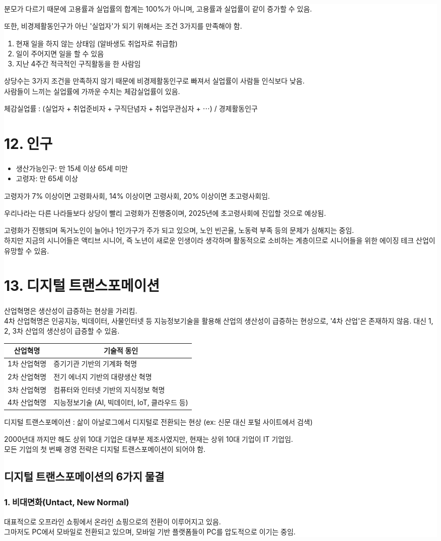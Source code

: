 분모가 다르기 때문에 고용률과 실업률의 합계는 100%가 아니며, 고용률과 실업률이 같이 증가할 수 있음.

또한, 비경제활동인구가 아닌 '실업자'가 되기 위해서는 조건 3가지를 만족해야 함.

1. 현재 일을 하지 않는 상태임 (알바생도 취업자로 취급함)
1. 일이 주어지면 일을 할 수 있음
1. 지난 4주간 적극적인 구직활동을 한 사람임

상당수는 3가지 조건을 만족하지 않기 때문에 비경제활동인구로 빠져서 실업률이 사람들 인식보다 낮음.  
사람들이 느끼는 실업률에 가까운 수치는 체감실업률이 있음.

체감실업률
: (실업자 + 취업준비자 + 구직단념자 + 취업무관심자 + ⋯) / 경제활동인구

# 12. 인구

- 생산가능인구: 만 15세 이상 65세 미만
- 고령자: 만 65세 이상

고령자가 7% 이상이면 고령화사회, 14% 이상이면 고령사회, 20% 이상이면 초고령사회임.

우리나라는 다른 나라들보다 상당이 빨리 고령화가 진행중이며, 2025년에 초고령사회에 진입할 것으로 예상됨.

고령화가 진행되며 독거노인이 늘어나 1인가구가 주가 되고 있으며, 노인 빈곤율, 노동력 부족 등의 문제가 심해지는 중임.  
하지만 지금의 시니어들은 액티브 시니어, 즉 노년이 새로운 인생이라 생각하며 활동적으로 소비하는 계층이므로 시니어들을 위한 에이징 테크 산업이 유망할 수 있음.

# 13. 디지털 트랜스포메이션

산업혁명은 생산성이 급증하는 현상을 가리킴.  
4차 산업혁명은 인공지능, 빅데이터, 사물인터넷 등 지능정보기술을 활용해 산업의 생산성이 급증하는 현상으로, '4차 산업'은 존재하지 않음. 대신 1, 2, 3차 산업의 생산성이 급증할 수 있음.

| 산업혁명 | 기술적 동인 |
| ----------- | ----------- |
| 1차 산업혁명 | 증기기관 기반의 기계화 혁명 |
| 2차 산업혁명 | 전기 에너지 기반의 대량생산 혁명 |
| 3차 산업혁명 | 컴퓨터와 인터넷 기반의 지식정보 혁명 |
| 4차 산업혁명 | 지능정보기술 (AI, 빅데이터, IoT, 클라우드 등) |

디지털 트랜스포메이션
: 삶이 아날로그에서 디지털로 전환되는 현상 (ex: 신문 대신 포털 사이트에서 검색)

2000년대 까지만 해도 상위 10대 기업은 대부분 제조사였지만, 현재는 상위 10대 기업이 IT 기업임.  
모든 기업의 첫 번째 경영 전략은 디지털 트랜스포메이션이 되어야 함.

## 디지털 트랜스포메이션의 6가지 물결

### 1. 비대면화(Untact, New Normal)

대표적으로 오프라인 쇼핑에서 온라인 쇼핑으로의 전환이 이루어지고 있음.  
그마저도 PC에서 모바일로 전환되고 있으며, 모바일 기반 플랫폼들이 PC를 압도적으로 이기는 중임.
